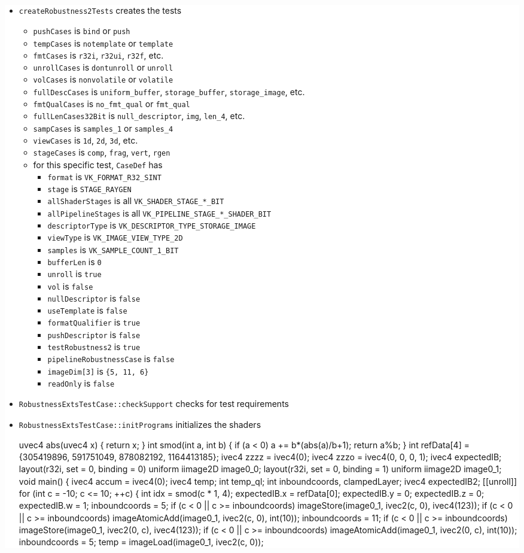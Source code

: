 - `createRobustness2Tests` creates the tests
  - `pushCases` is `bind` or `push`
  - `tempCases` is `notemplate` or `template`
  - `fmtCases` is `r32i`, `r32ui`, `r32f`, etc.
  - `unrollCases` is `dontunroll` or `unroll`
  - `volCases` is `nonvolatile` or `volatile`
  - `fullDescCases` is `uniform_buffer`, `storage_buffer`, `storage_image`,
    etc.
  - `fmtQualCases` is `no_fmt_qual` or `fmt_qual`
  - `fullLenCases32Bit` is `null_descriptor`, `img`, `len_4`, etc.
  - `sampCases` is `samples_1` or `samples_4`
  - `viewCases` is `1d`, `2d`, `3d`, etc.
  - `stageCases` is `comp`, `frag`, `vert`, `rgen`
  - for this specific test, `CaseDef` has
    - `format` is `VK_FORMAT_R32_SINT`
    - `stage` is `STAGE_RAYGEN`
    - `allShaderStages` is all `VK_SHADER_STAGE_*_BIT`
    - `allPipelineStages` is all `VK_PIPELINE_STAGE_*_SHADER_BIT`
    - `descriptorType` is `VK_DESCRIPTOR_TYPE_STORAGE_IMAGE`
    - `viewType` is `VK_IMAGE_VIEW_TYPE_2D`
    - `samples` is `VK_SAMPLE_COUNT_1_BIT`
    - `bufferLen` is `0`
    - `unroll` is `true`
    - `vol` is `false`
    - `nullDescriptor` is `false`
    - `useTemplate` is `false`
    - `formatQualifier` is `true`
    - `pushDescriptor` is `false`
    - `testRobustness2` is `true`
    - `pipelineRobustnessCase` is `false`
    - `imageDim[3]` is `{5, 11, 6}`
    - `readOnly` is `false`
- `RobustnessExtsTestCase::checkSupport` checks for test requirements
- `RobustnessExtsTestCase::initPrograms` initializes the shaders

    uvec4 abs(uvec4 x) { return x; }
    int smod(int a, int b) { if (a < 0) a += b*(abs(a)/b+1); return a%b; }
    int refData[4] = {305419896, 591751049, 878082192, 1164413185};
    ivec4 zzzz = ivec4(0);
    ivec4 zzzo = ivec4(0, 0, 0, 1);
    ivec4 expectedIB;
    layout(r32i, set = 0, binding = 0) uniform iimage2D image0_0;
    layout(r32i, set = 0, binding = 1) uniform iimage2D image0_1;
    void main()
    {
      ivec4 accum = ivec4(0);
      ivec4 temp;
      int temp_ql;
      int inboundcoords, clampedLayer;
      ivec4 expectedIB2;
      [[unroll]] for (int c = -10; c <= 10; ++c) {
        int idx = smod(c * 1, 4);
        expectedIB.x = refData[0];
        expectedIB.y = 0;
        expectedIB.z = 0;
        expectedIB.w = 1;
        inboundcoords = 5;
        if (c < 0 || c >= inboundcoords) imageStore(image0_1, ivec2(c, 0), ivec4(123));
        if (c < 0 || c >= inboundcoords) imageAtomicAdd(image0_1, ivec2(c, 0), int(10));
        inboundcoords = 11;
        if (c < 0 || c >= inboundcoords) imageStore(image0_1, ivec2(0, c), ivec4(123));
        if (c < 0 || c >= inboundcoords) imageAtomicAdd(image0_1, ivec2(0, c), int(10));
        inboundcoords = 5;
        temp = imageLoad(image0_1, ivec2(c, 0));